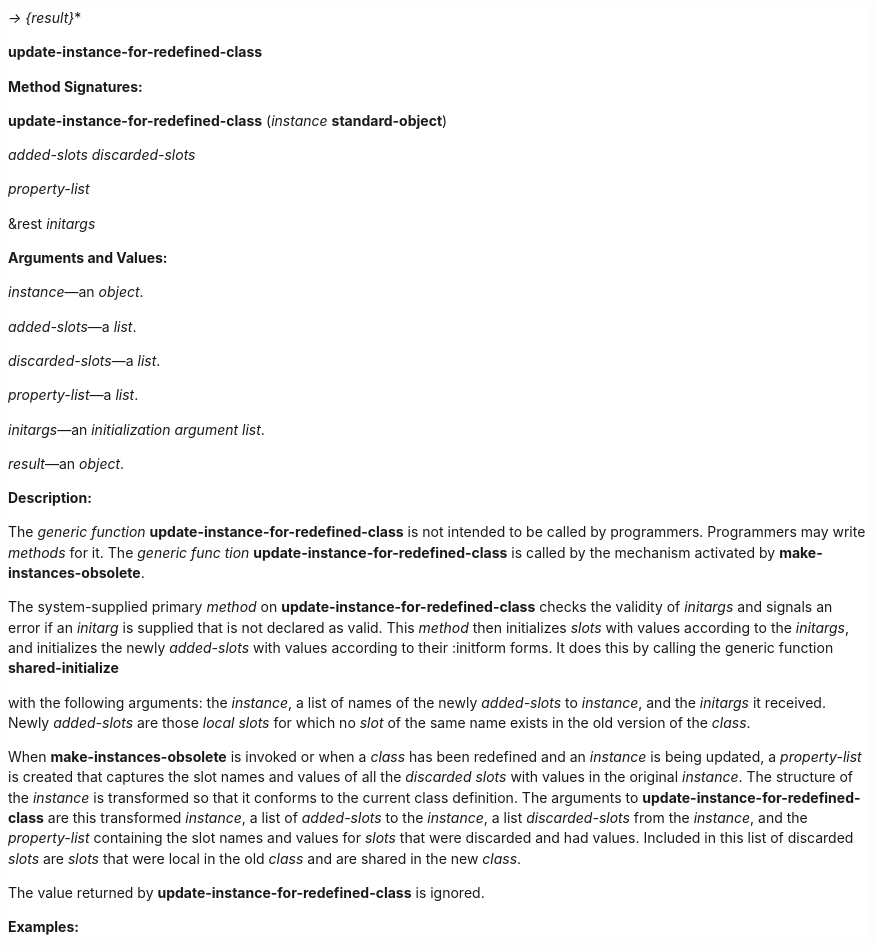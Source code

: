 *→ &#123;result&#125;*\* 



 

 

**update-instance-for-redefined-class** 

**Method Signatures:** 

**update-instance-for-redefined-class** (*instance* **standard-object**) 

*added-slots discarded-slots* 

*property-list* 

&rest *initargs* 

**Arguments and Values:** 

*instance*—an *object*. 

*added-slots*—a *list*. 

*discarded-slots*—a *list*. 

*property-list*—a *list*. 

*initargs*—an *initialization argument list*. 

*result*—an *object*. 

**Description:** 

The *generic function* **update-instance-for-redefined-class** is not intended to be called by programmers. Programmers may write *methods* for it. The *generic func tion* **update-instance-for-redefined-class** is called by the mechanism activated by **make-instances-obsolete**. 

The system-supplied primary *method* on **update-instance-for-redefined-class** checks the validity of *initargs* and signals an error if an *initarg* is supplied that is not declared as valid. This *method* then initializes *slots* with values according to the *initargs*, and initializes the newly *added-slots* with values according to their :initform forms. It does this by calling the generic function **shared-initialize** 

with the following arguments: the *instance*, a list of names of the newly *added-slots* to *instance*, and the *initargs* it received. Newly *added-slots* are those *local slots* for which no *slot* of the same name exists in the old version of the *class*. 

When **make-instances-obsolete** is invoked or when a *class* has been redefined and an *instance* is being updated, a *property-list* is created that captures the slot names and values of all the *discarded slots* with values in the original *instance*. The structure of the *instance* is transformed so that it conforms to the current class definition. The arguments to **update-instance-for-redefined-class** are this transformed *instance*, a list of *added-slots* to the *instance*, a list *discarded-slots* from the *instance*, and the *property-list* containing the slot names and values for *slots* that were discarded and had values. Included in this list of discarded *slots* are *slots* that were local in the old *class* and are shared in the new *class*. 

The value returned by **update-instance-for-redefined-class** is ignored. 

**Examples:** 
